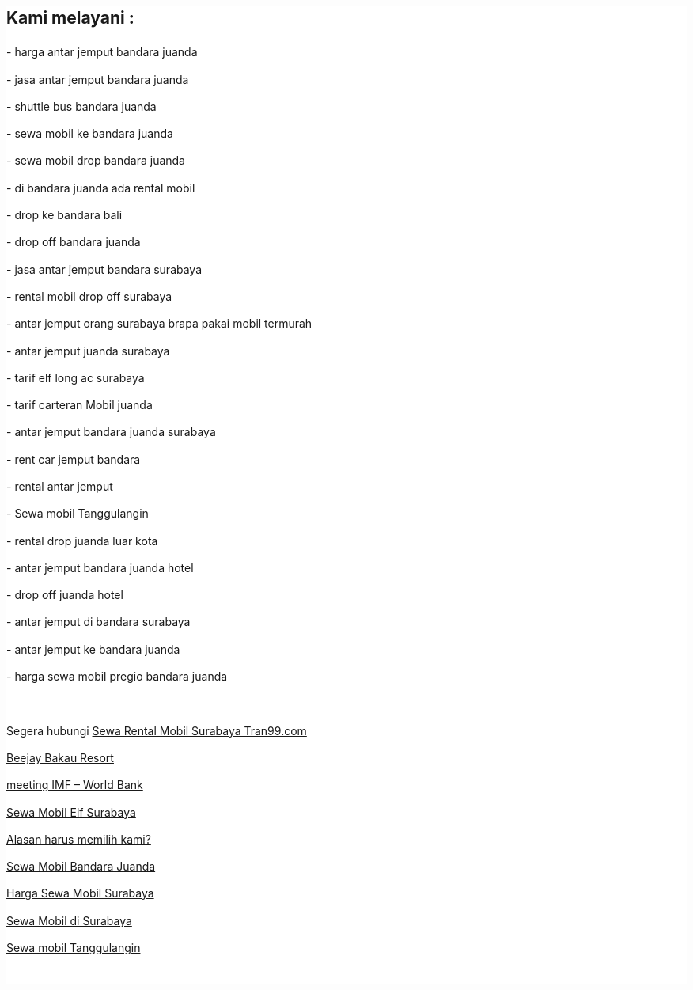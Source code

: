 <amp-img class="post" src="/photos/rental-mobil-kejapanan-porong-1.jpg" width="1280" height="960" layout="responsive" alt="Rental Mobil Kejapanan Porong Tran99"></amp-img>

<h2 class="post"></h2>
<h2 class="post">Kami melayani :</h2>
<p class="post">- harga antar jemput bandara juanda</p>
<p class="post">- jasa antar jemput bandara juanda</p>
<p class="post">- shuttle bus bandara juanda</p>
<p class="post">- sewa mobil ke bandara juanda</p>
<p class="post">- sewa mobil drop bandara juanda</p>
<p class="post">- di bandara juanda ada rental mobil</p>
<p class="post">- drop ke bandara bali</p>
<p class="post">- drop off bandara juanda</p>
<p class="post">- jasa antar jemput bandara surabaya</p>
<p class="post">- rental mobil drop off surabaya</p>
<p class="post">- antar jemput orang surabaya brapa pakai mobil termurah</p>
<p class="post">- antar jemput juanda surabaya</p>
<p class="post">- tarif elf long ac surabaya</p>
<p class="post">- tarif carteran Mobil juanda</p>
<p class="post">- antar jemput bandara juanda surabaya</p>
<p class="post">- rent car jemput bandara</p>
<p class="post">- rental antar jemput</p>
<p class="post">- Sewa mobil Tanggulangin</p>
<p class="post">- rental drop juanda luar kota</p>
<p class="post">- antar jemput bandara juanda hotel</p>
<p class="post">- drop off juanda hotel</p>
<p class="post">- antar jemput di bandara surabaya </p>
<p class="post">- antar jemput ke bandara juanda</p>
<p class="post">- harga sewa mobil pregio bandara juanda</p>
<p class="post"><br></p>
<p class="post">Segera hubungi <a href="https://tran99.com/">Sewa Rental Mobil Surabaya Tran99.com</a></p>
<p class="post"><a href="https://tran99.com/2018/04/12/beejay-bakau-resort/">Beejay Bakau Resort</a></p>
<p class="post"><a href="https://tran99.com/2018/10/05/rental-annual-meeting-imf-world-bank-di-bali/">meeting IMF – World Bank</a></p>
<p class="post"><a href="https://tran99.com/2018/09/28/sewa-mobil-elf-surabaya/">Sewa Mobil Elf Surabaya</a></p>
<p class="post"><a href="https://tran99.com/2018/11/05/keunggulan-rental-mobil-surabaya/">Alasan harus memilih kami?</a></p>
<p class="post"><a href="https://tran99.com/2018/07/23/sewa-mobil-bandara-juanda/">Sewa Mobil Bandara Juanda</a></p>
<p class="post"><a href="https://tran99.com/2018/06/21/harga-sewa-mobil-surabaya/">Harga Sewa Mobil Surabaya</a></p>
<p class="post"><a href="https://tran99.com/2018/05/27/sewa-mobil-di-surabaya/">Sewa Mobil di Surabaya</a></p>
<p class="post"><a href="https://tran99.com/2018/08/16/sewa-mobil-tanggulangin/">Sewa mobil Tanggulangin</a></p>
<br>
